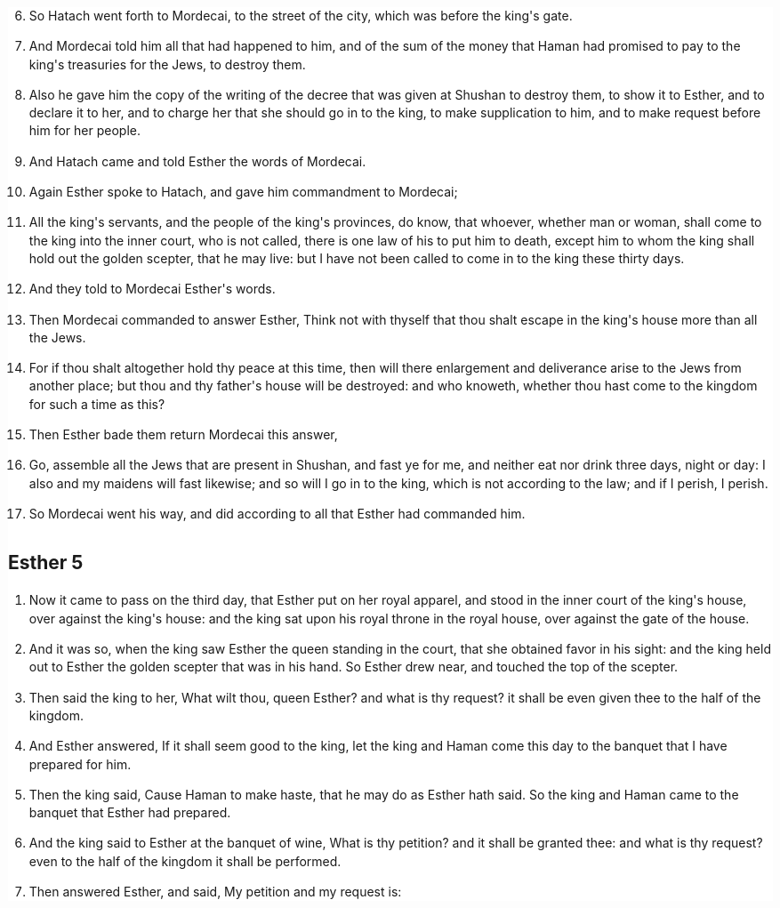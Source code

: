 6. So Hatach went forth to Mordecai, to the street of the city, which was before the king's gate.

7. And Mordecai told him all that had happened to him, and of the sum of the money that Haman had promised to pay to the king's treasuries for the Jews, to destroy them.

8. Also he gave him the copy of the writing of the decree that was given at Shushan to destroy them, to show it to Esther, and to declare it to her, and to charge her that she should go in to the king, to make supplication to him, and to make request before him for her people.

9. And Hatach came and told Esther the words of Mordecai.

10. Again Esther spoke to Hatach, and gave him commandment to Mordecai;

11. All the king's servants, and the people of the king's provinces, do know, that whoever, whether man or woman, shall come to the king into the inner court, who is not called, there is one law of his to put him to death, except him to whom the king shall hold out the golden scepter, that he may live: but I have not been called to come in to the king these thirty days.

12. And they told to Mordecai Esther's words.

13. Then Mordecai commanded to answer Esther, Think not with thyself that thou shalt escape in the king's house more than all the Jews.

14. For if thou shalt altogether hold thy peace at this time, then will there enlargement and deliverance arise to the Jews from another place; but thou and thy father's house will be destroyed: and who knoweth, whether thou hast come to the kingdom for such a time as this?

15. Then Esther bade them return Mordecai this answer,

16. Go, assemble all the Jews that are present in Shushan, and fast ye for me, and neither eat nor drink three days, night or day: I also and my maidens will fast likewise; and so will I go in to the king, which is not according to the law; and if I perish, I perish.

17. So Mordecai went his way, and did according to all that Esther had commanded him.

## Esther 5

1. Now it came to pass on the third day, that Esther put on her royal apparel, and stood in the inner court of the king's house, over against the king's house: and the king sat upon his royal throne in the royal house, over against the gate of the house.

2. And it was so, when the king saw Esther the queen standing in the court, that she obtained favor in his sight: and the king held out to Esther the golden scepter that was in his hand. So Esther drew near, and touched the top of the scepter.

3. Then said the king to her, What wilt thou, queen Esther? and what is thy request? it shall be even given thee to the half of the kingdom.

4. And Esther answered, If it shall seem good to the king, let the king and Haman come this day to the banquet that I have prepared for him.

5. Then the king said, Cause Haman to make haste, that he may do as Esther hath said. So the king and Haman came to the banquet that Esther had prepared.

6. And the king said to Esther at the banquet of wine, What is thy petition? and it shall be granted thee: and what is thy request? even to the half of the kingdom it shall be performed.

7. Then answered Esther, and said, My petition and my request is:
